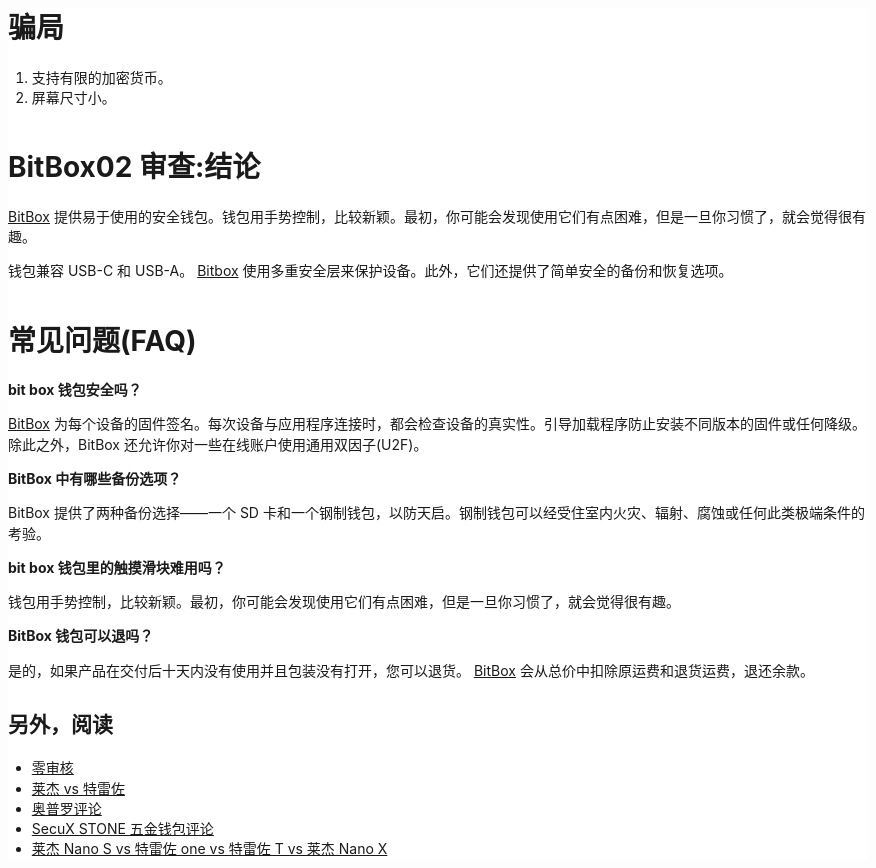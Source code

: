 # 骗局

1.  支持有限的加密货币。
2.  屏幕尺寸小。

# BitBox02 审查:结论

[BitBox](http://blog.coincodecap.com/go/bitbox) 提供易于使用的安全钱包。钱包用手势控制，比较新颖。最初，你可能会发现使用它们有点困难，但是一旦你习惯了，就会觉得很有趣。

钱包兼容 USB-C 和 USB-A。 [Bitbox](http://blog.coincodecap.com/go/bitbox) 使用多重安全层来保护设备。此外，它们还提供了简单安全的备份和恢复选项。

# 常见问题(FAQ)

**bit box 钱包安全吗？**

[BitBox](http://blog.coincodecap.com/go/bitbox) 为每个设备的固件签名。每次设备与应用程序连接时，都会检查设备的真实性。引导加载程序防止安装不同版本的固件或任何降级。除此之外，BitBox 还允许你对一些在线账户使用通用双因子(U2F)。

**BitBox 中有哪些备份选项？**

BitBox 提供了两种备份选择——一个 SD 卡和一个钢制钱包，以防天启。钢制钱包可以经受住室内火灾、辐射、腐蚀或任何此类极端条件的考验。

**bit box 钱包里的触摸滑块难用吗？**

钱包用手势控制，比较新颖。最初，你可能会发现使用它们有点困难，但是一旦你习惯了，就会觉得很有趣。

**BitBox 钱包可以退吗？**

是的，如果产品在交付后十天内没有使用并且包装没有打开，您可以退货。 [BitBox](http://blog.coincodecap.com/go/bitbox) 会从总价中扣除原运费和退货运费，退还余款。

## 另外，阅读

*   [零审核](https://blog.coincodecap.com/ngrave-zero-review)
*   [莱杰 vs 特雷佐](/coinmonks/ledger-vs-trezor-best-hardware-wallet-to-secure-cryptocurrency-22c7a3fd391e)
*   [奥普罗评论](https://blog.coincodecap.com/opolo-hardware-wallet-review)
*   [SecuX STONE 五金钱包评论](/coinmonks/secux-stone-hardware-wallet-review-15-discount-coupon-2020-7577032faa6e)
*   [莱杰 Nano S vs 特雷佐 one vs 特雷佐 T vs 莱杰 Nano X](https://blog.coincodecap.com/ledger-nano-s-vs-trezor-one-ledger-nano-x-trezor-t)